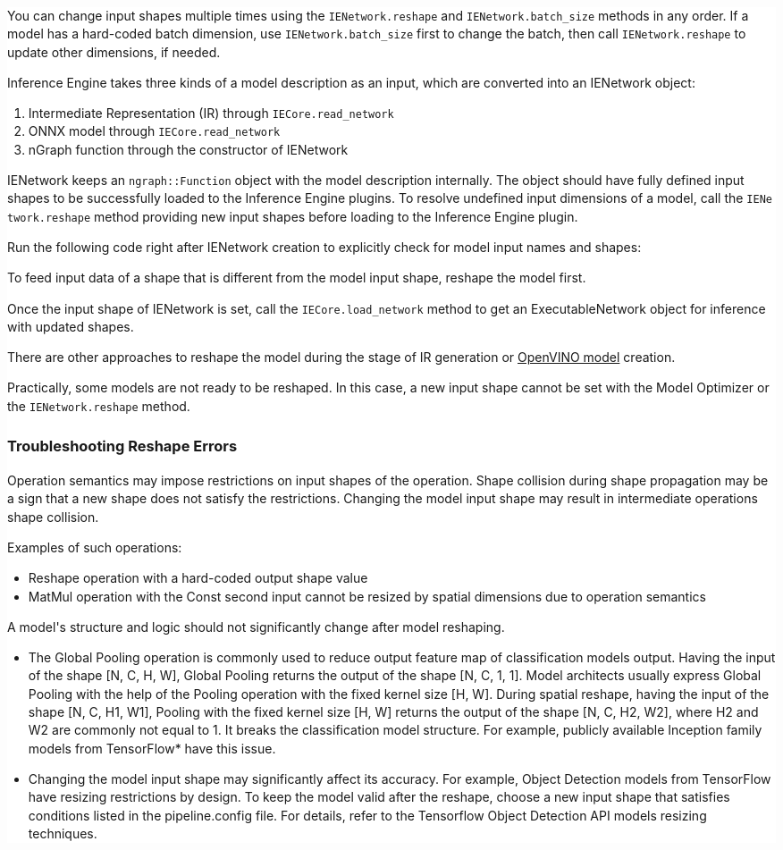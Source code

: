 You can change input shapes multiple times using the `IENetwork.reshape` and `IENetwork.batch_size` methods in any order. If a model has a hard-coded batch dimension, use `IENetwork.batch_size` first to change the batch, then call `IENetwork.reshape` to update other dimensions, if needed.

Inference Engine takes three kinds of a model description as an input, which are converted into an IENetwork object:

1. Intermediate Representation (IR) through `IECore.read_network`
2. ONNX model through `IECore.read_network`
3. nGraph function through the constructor of IENetwork

IENetwork keeps an `ngraph::Function` object with the model description internally. The object should have fully defined input shapes to be successfully loaded to the Inference Engine plugins. To resolve undefined input dimensions of a model, call the `IENetwork.reshape` method providing new input shapes before loading to the Inference Engine plugin.

Run the following code right after IENetwork creation to explicitly check for model input names and shapes:

To feed input data of a shape that is different from the model input shape, reshape the model first.

Once the input shape of IENetwork is set, call the `IECore.load_network` method to get an ExecutableNetwork object for inference with updated shapes.

There are other approaches to reshape the model during the stage of IR generation or [OpenVINO model](https://docs.openvino.ai/latest/openvino_docs_nGraph_DG_PythonAPI.html#create_an_ngraph_function_from_a_graph) creation.

Practically, some models are not ready to be reshaped. In this case, a new input shape cannot be set with the Model Optimizer or the `IENetwork.reshape` method.

### Troubleshooting Reshape Errors
Operation semantics may impose restrictions on input shapes of the operation. Shape collision during shape propagation may be a sign that a new shape does not satisfy the restrictions. Changing the model input shape may result in intermediate operations shape collision.

Examples of such operations:

* Reshape operation with a hard-coded output shape value
* MatMul operation with the Const second input cannot be resized by spatial dimensions due to operation semantics

A model's structure and logic should not significantly change after model reshaping.

* The Global Pooling operation is commonly used to reduce output feature map of classification models output. Having the input of the shape [N, C, H, W], Global Pooling returns the output of the shape [N, C, 1, 1]. Model architects usually express Global Pooling with the help of the Pooling operation with the fixed kernel size [H, W]. During spatial reshape, having the input of the shape [N, C, H1, W1], Pooling with the fixed kernel size [H, W] returns the output of the shape [N, C, H2, W2], where H2 and W2 are commonly not equal to 1. It breaks the classification model structure. For example, publicly available Inception family models from TensorFlow* have this issue.

* Changing the model input shape may significantly affect its accuracy. For example, Object Detection models from TensorFlow have resizing restrictions by design. To keep the model valid after the reshape, choose a new input shape that satisfies conditions listed in the pipeline.config file. For details, refer to the Tensorflow Object Detection API models resizing techniques.
